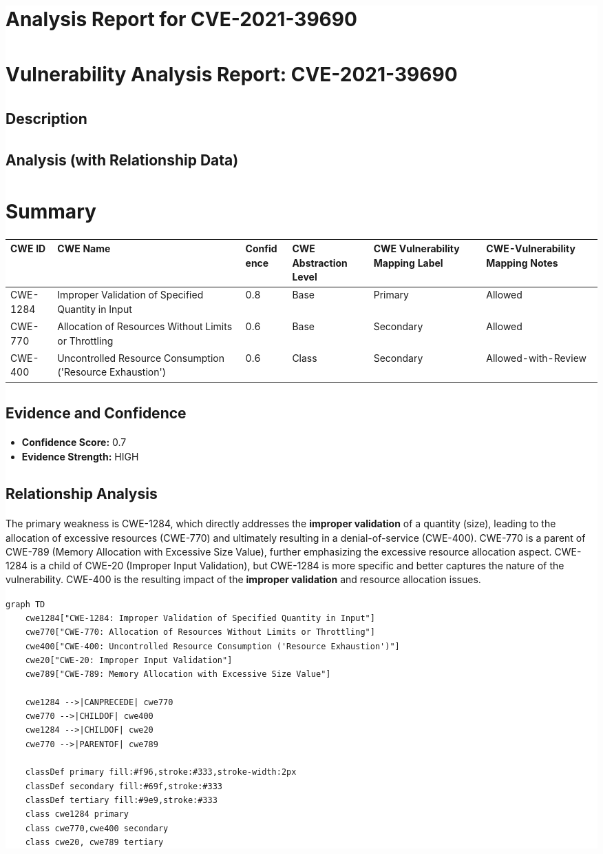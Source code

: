 # Analysis Report for CVE-2021-39690

# Vulnerability Analysis Report: CVE-2021-39690

## Description



## Analysis (with Relationship Data)

# Summary
| CWE ID  | CWE Name                                                        | Confidence | CWE Abstraction Level | CWE Vulnerability Mapping Label | CWE-Vulnerability Mapping Notes |
| :-------- | :-------------------------------------------------------------- | :--------- | :-------------------- | :------------------------------ | :------------------------------ |
| CWE-1284 | Improper Validation of Specified Quantity in Input | 0.8      | Base                  | Primary                         | Allowed                         |
| CWE-770 | Allocation of Resources Without Limits or Throttling                                                       | 0.6      | Base                  | Secondary                         | Allowed                         |
| CWE-400 | Uncontrolled Resource Consumption ('Resource Exhaustion')                                                        | 0.6      | Class                  | Secondary                         | Allowed-with-Review                         |

## Evidence and Confidence

*   **Confidence Score:** 0.7
*   **Evidence Strength:** HIGH

## Relationship Analysis
The primary weakness is CWE-1284, which directly addresses the **improper validation** of a quantity (size), leading to the allocation of excessive resources (CWE-770) and ultimately resulting in a denial-of-service (CWE-400). CWE-770 is a parent of CWE-789 (Memory Allocation with Excessive Size Value), further emphasizing the excessive resource allocation aspect. CWE-1284 is a child of CWE-20 (Improper Input Validation), but CWE-1284 is more specific and better captures the nature of the vulnerability. CWE-400 is the resulting impact of the **improper validation** and resource allocation issues.

```mermaid
graph TD
    cwe1284["CWE-1284: Improper Validation of Specified Quantity in Input"]
    cwe770["CWE-770: Allocation of Resources Without Limits or Throttling"]
    cwe400["CWE-400: Uncontrolled Resource Consumption ('Resource Exhaustion')"]
    cwe20["CWE-20: Improper Input Validation"]
    cwe789["CWE-789: Memory Allocation with Excessive Size Value"]

    cwe1284 -->|CANPRECEDE| cwe770
    cwe770 -->|CHILDOF| cwe400
    cwe1284 -->|CHILDOF| cwe20
    cwe770 -->|PARENTOF| cwe789

    classDef primary fill:#f96,stroke:#333,stroke-width:2px
    classDef secondary fill:#69f,stroke:#333
    classDef tertiary fill:#9e9,stroke:#333
    class cwe1284 primary
    class cwe770,cwe400 secondary
    class cwe20, cwe789 tertiary
```
